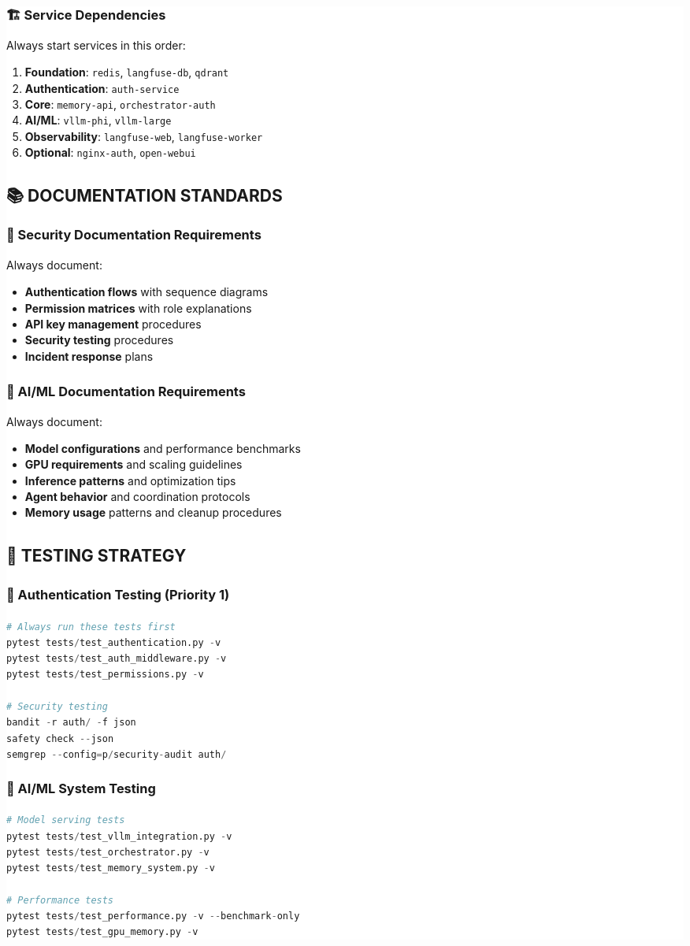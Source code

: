 ### 🏗️ Service Dependencies
Always start services in this order:
1. **Foundation**: `redis`, `langfuse-db`, `qdrant`
2. **Authentication**: `auth-service`
3. **Core**: `memory-api`, `orchestrator-auth`
4. **AI/ML**: `vllm-phi`, `vllm-large`
5. **Observability**: `langfuse-web`, `langfuse-worker`
6. **Optional**: `nginx-auth`, `open-webui`

## 📚 DOCUMENTATION STANDARDS

### 🔐 Security Documentation Requirements
Always document:
- **Authentication flows** with sequence diagrams
- **Permission matrices** with role explanations
- **API key management** procedures
- **Security testing** procedures
- **Incident response** plans

### 🤖 AI/ML Documentation Requirements
Always document:
- **Model configurations** and performance benchmarks
- **GPU requirements** and scaling guidelines
- **Inference patterns** and optimization tips
- **Agent behavior** and coordination protocols
- **Memory usage** patterns and cleanup procedures

## 🧪 TESTING STRATEGY

### 🔐 Authentication Testing (Priority 1)
```python
# Always run these tests first
pytest tests/test_authentication.py -v
pytest tests/test_auth_middleware.py -v
pytest tests/test_permissions.py -v

# Security testing
bandit -r auth/ -f json
safety check --json
semgrep --config=p/security-audit auth/
```

### 🤖 AI/ML System Testing
```python
# Model serving tests
pytest tests/test_vllm_integration.py -v
pytest tests/test_orchestrator.py -v
pytest tests/test_memory_system.py -v

# Performance tests
pytest tests/test_performance.py -v --benchmark-only
pytest tests/test_gpu_memory.py -v
```
